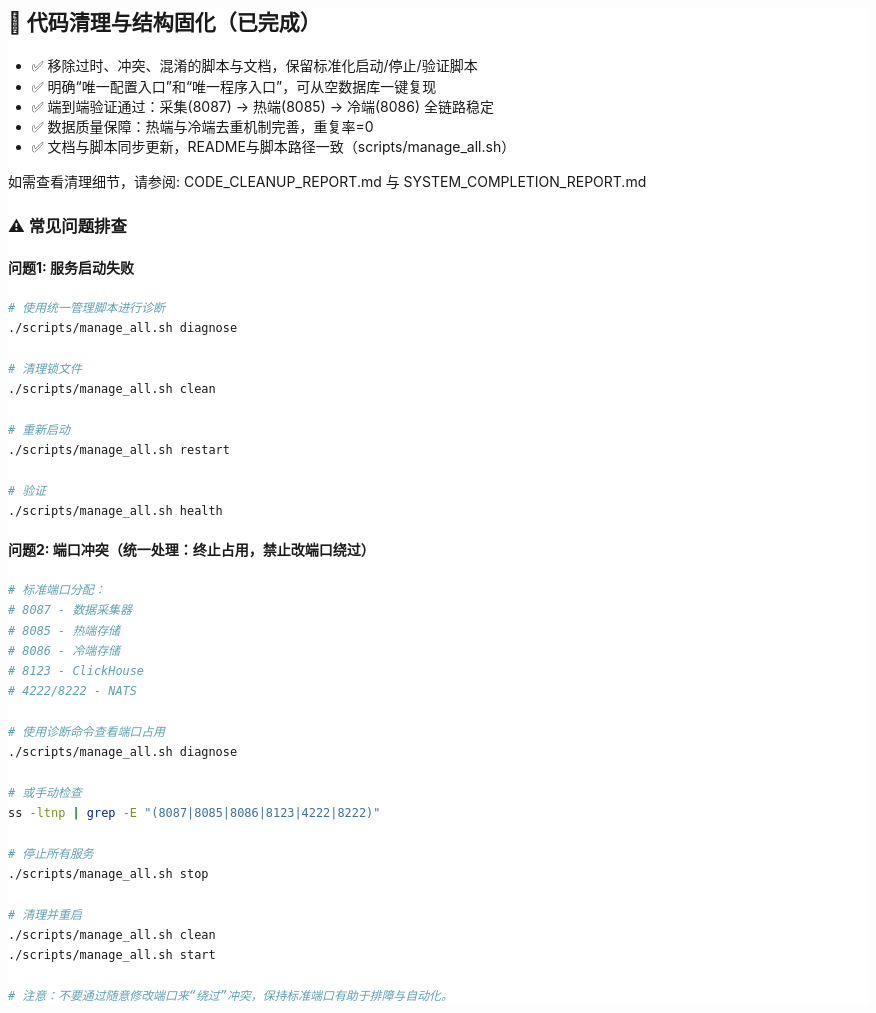 ## 🧹 代码清理与结构固化（已完成）

- ✅ 移除过时、冲突、混淆的脚本与文档，保留标准化启动/停止/验证脚本
- ✅ 明确“唯一配置入口”和“唯一程序入口”，可从空数据库一键复现
- ✅ 端到端验证通过：采集(8087) → 热端(8085) → 冷端(8086) 全链路稳定
- ✅ 数据质量保障：热端与冷端去重机制完善，重复率=0
- ✅ 文档与脚本同步更新，README与脚本路径一致（scripts/manage_all.sh）

如需查看清理细节，请参阅: CODE_CLEANUP_REPORT.md 与 SYSTEM_COMPLETION_REPORT.md


### ⚠️ 常见问题排查

#### 问题1: 服务启动失败

```bash
# 使用统一管理脚本进行诊断
./scripts/manage_all.sh diagnose

# 清理锁文件
./scripts/manage_all.sh clean

# 重新启动
./scripts/manage_all.sh restart

# 验证
./scripts/manage_all.sh health
```

#### 问题2: 端口冲突（统一处理：终止占用，禁止改端口绕过）

```bash
# 标准端口分配：
# 8087 - 数据采集器
# 8085 - 热端存储
# 8086 - 冷端存储
# 8123 - ClickHouse
# 4222/8222 - NATS

# 使用诊断命令查看端口占用
./scripts/manage_all.sh diagnose

# 或手动检查
ss -ltnp | grep -E "(8087|8085|8086|8123|4222|8222)"

# 停止所有服务
./scripts/manage_all.sh stop

# 清理并重启
./scripts/manage_all.sh clean
./scripts/manage_all.sh start

# 注意：不要通过随意修改端口来“绕过”冲突，保持标准端口有助于排障与自动化。
```
